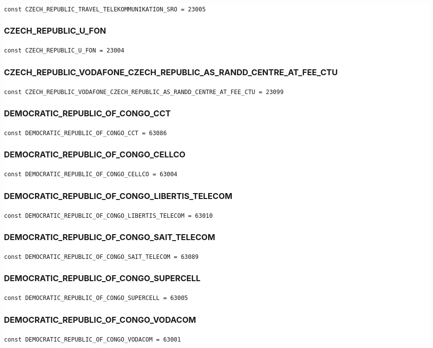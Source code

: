     const CZECH_REPUBLIC_TRAVEL_TELEKOMMUNIKATION_SRO = 23005





### CZECH_REPUBLIC_U_FON

    const CZECH_REPUBLIC_U_FON = 23004





### CZECH_REPUBLIC_VODAFONE_CZECH_REPUBLIC_AS_RANDD_CENTRE_AT_FEE_CTU

    const CZECH_REPUBLIC_VODAFONE_CZECH_REPUBLIC_AS_RANDD_CENTRE_AT_FEE_CTU = 23099





### DEMOCRATIC_REPUBLIC_OF_CONGO_CCT

    const DEMOCRATIC_REPUBLIC_OF_CONGO_CCT = 63086





### DEMOCRATIC_REPUBLIC_OF_CONGO_CELLCO

    const DEMOCRATIC_REPUBLIC_OF_CONGO_CELLCO = 63004





### DEMOCRATIC_REPUBLIC_OF_CONGO_LIBERTIS_TELECOM

    const DEMOCRATIC_REPUBLIC_OF_CONGO_LIBERTIS_TELECOM = 63010





### DEMOCRATIC_REPUBLIC_OF_CONGO_SAIT_TELECOM

    const DEMOCRATIC_REPUBLIC_OF_CONGO_SAIT_TELECOM = 63089





### DEMOCRATIC_REPUBLIC_OF_CONGO_SUPERCELL

    const DEMOCRATIC_REPUBLIC_OF_CONGO_SUPERCELL = 63005





### DEMOCRATIC_REPUBLIC_OF_CONGO_VODACOM

    const DEMOCRATIC_REPUBLIC_OF_CONGO_VODACOM = 63001

